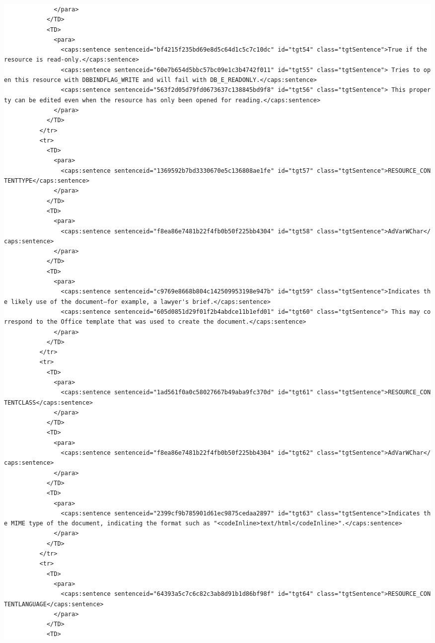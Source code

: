                   </para>
                </TD>
                <TD>
                  <para>
                    <caps:sentence sentenceid="bf4215f235bd69e8d5c64d1c5c7c10dc" id="tgt54" class="tgtSentence">True if the resource is read-only.</caps:sentence>
                    <caps:sentence sentenceid="60e7b654d5bbc57bc09e1c3b4742f011" id="tgt55" class="tgtSentence"> Tries to open this resource with DBBINDFLAG_WRITE and will fail with DB_E_READONLY.</caps:sentence>
                    <caps:sentence sentenceid="563f2d05d79fd0673637c138845bd9f8" id="tgt56" class="tgtSentence"> This property can be edited even when the resource has only been opened for reading.</caps:sentence>
                  </para>
                </TD>
              </tr>
              <tr>
                <TD>
                  <para>
                    <caps:sentence sentenceid="1369592b7bd3330670e5c136808ae1fe" id="tgt57" class="tgtSentence">RESOURCE_CONTENTTYPE</caps:sentence>
                  </para>
                </TD>
                <TD>
                  <para>
                    <caps:sentence sentenceid="f8ea86e7481b22f4fb0b50f225bb4304" id="tgt58" class="tgtSentence">AdVarWChar</caps:sentence>
                  </para>
                </TD>
                <TD>
                  <para>
                    <caps:sentence sentenceid="c9769e8668b804c142509953198e947b" id="tgt59" class="tgtSentence">Indicates the likely use of the document—for example, a lawyer's brief.</caps:sentence>
                    <caps:sentence sentenceid="605d0851d29f01f2b4abdce11b1efd01" id="tgt60" class="tgtSentence"> This may correspond to the Office template that was used to create the document.</caps:sentence>
                  </para>
                </TD>
              </tr>
              <tr>
                <TD>
                  <para>
                    <caps:sentence sentenceid="1ad561f0a0c58027667b49aba9fc370d" id="tgt61" class="tgtSentence">RESOURCE_CONTENTCLASS</caps:sentence>
                  </para>
                </TD>
                <TD>
                  <para>
                    <caps:sentence sentenceid="f8ea86e7481b22f4fb0b50f225bb4304" id="tgt62" class="tgtSentence">AdVarWChar</caps:sentence>
                  </para>
                </TD>
                <TD>
                  <para>
                    <caps:sentence sentenceid="2399cf9b785901d61ec9875cedaa2897" id="tgt63" class="tgtSentence">Indicates the MIME type of the document, indicating the format such as "<codeInline>text/html</codeInline>".</caps:sentence>
                  </para>
                </TD>
              </tr>
              <tr>
                <TD>
                  <para>
                    <caps:sentence sentenceid="64393a5c7c6c82c3ab8d91b1d86bf98f" id="tgt64" class="tgtSentence">RESOURCE_CONTENTLANGUAGE</caps:sentence>
                  </para>
                </TD>
                <TD>